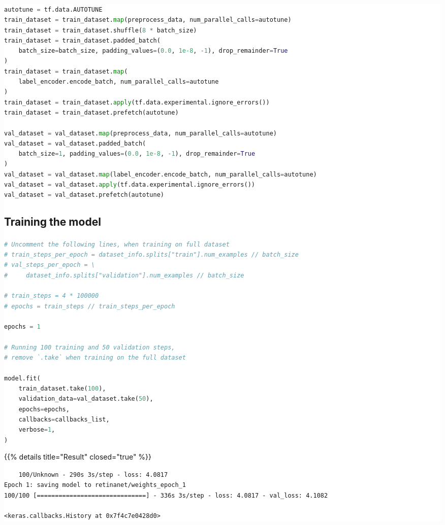 ```python
autotune = tf.data.AUTOTUNE
train_dataset = train_dataset.map(preprocess_data, num_parallel_calls=autotune)
train_dataset = train_dataset.shuffle(8 * batch_size)
train_dataset = train_dataset.padded_batch(
    batch_size=batch_size, padding_values=(0.0, 1e-8, -1), drop_remainder=True
)
train_dataset = train_dataset.map(
    label_encoder.encode_batch, num_parallel_calls=autotune
)
train_dataset = train_dataset.apply(tf.data.experimental.ignore_errors())
train_dataset = train_dataset.prefetch(autotune)

val_dataset = val_dataset.map(preprocess_data, num_parallel_calls=autotune)
val_dataset = val_dataset.padded_batch(
    batch_size=1, padding_values=(0.0, 1e-8, -1), drop_remainder=True
)
val_dataset = val_dataset.map(label_encoder.encode_batch, num_parallel_calls=autotune)
val_dataset = val_dataset.apply(tf.data.experimental.ignore_errors())
val_dataset = val_dataset.prefetch(autotune)
```

## Training the model

```python
# Uncomment the following lines, when training on full dataset
# train_steps_per_epoch = dataset_info.splits["train"].num_examples // batch_size
# val_steps_per_epoch = \
#     dataset_info.splits["validation"].num_examples // batch_size

# train_steps = 4 * 100000
# epochs = train_steps // train_steps_per_epoch

epochs = 1

# Running 100 training and 50 validation steps,
# remove `.take` when training on the full dataset

model.fit(
    train_dataset.take(100),
    validation_data=val_dataset.take(50),
    epochs=epochs,
    callbacks=callbacks_list,
    verbose=1,
)
```

{{% details title="Result" closed="true" %}}

```plain
    100/Unknown - 290s 3s/step - loss: 4.0817
Epoch 1: saving model to retinanet/weights_epoch_1
100/100 [==============================] - 336s 3s/step - loss: 4.0817 - val_loss: 4.1082

<keras.callbacks.History at 0x7f4c7e0428d0>
```
